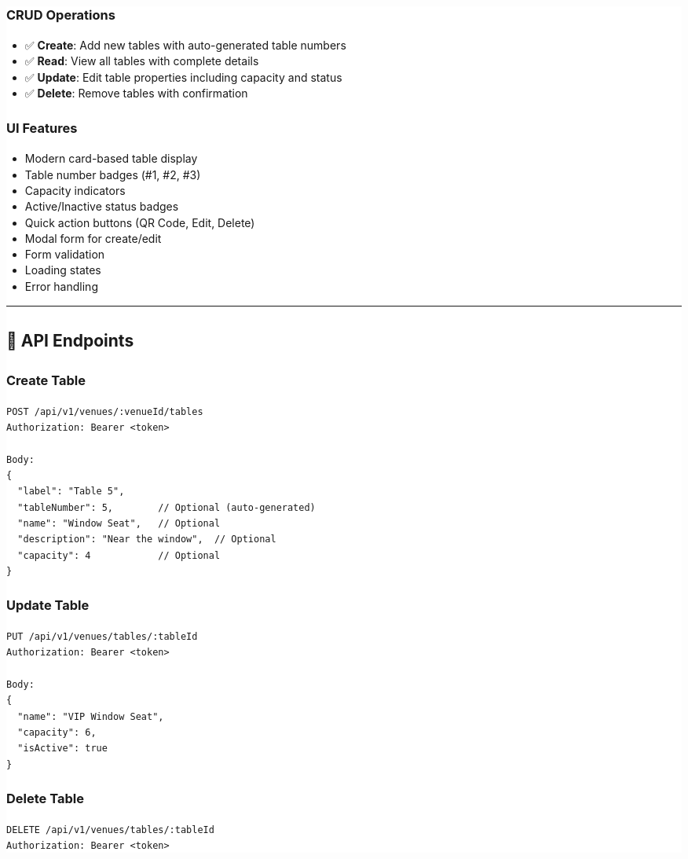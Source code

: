 ### **CRUD Operations**
- ✅ **Create**: Add new tables with auto-generated table numbers
- ✅ **Read**: View all tables with complete details
- ✅ **Update**: Edit table properties including capacity and status
- ✅ **Delete**: Remove tables with confirmation

### **UI Features**
- Modern card-based table display
- Table number badges (#1, #2, #3)
- Capacity indicators
- Active/Inactive status badges
- Quick action buttons (QR Code, Edit, Delete)
- Modal form for create/edit
- Form validation
- Loading states
- Error handling

---

## 📡 API Endpoints

### **Create Table**
```http
POST /api/v1/venues/:venueId/tables
Authorization: Bearer <token>

Body:
{
  "label": "Table 5",
  "tableNumber": 5,        // Optional (auto-generated)
  "name": "Window Seat",   // Optional
  "description": "Near the window",  // Optional
  "capacity": 4            // Optional
}
```

### **Update Table**
```http
PUT /api/v1/venues/tables/:tableId
Authorization: Bearer <token>

Body:
{
  "name": "VIP Window Seat",
  "capacity": 6,
  "isActive": true
}
```

### **Delete Table**
```http
DELETE /api/v1/venues/tables/:tableId
Authorization: Bearer <token>
```
